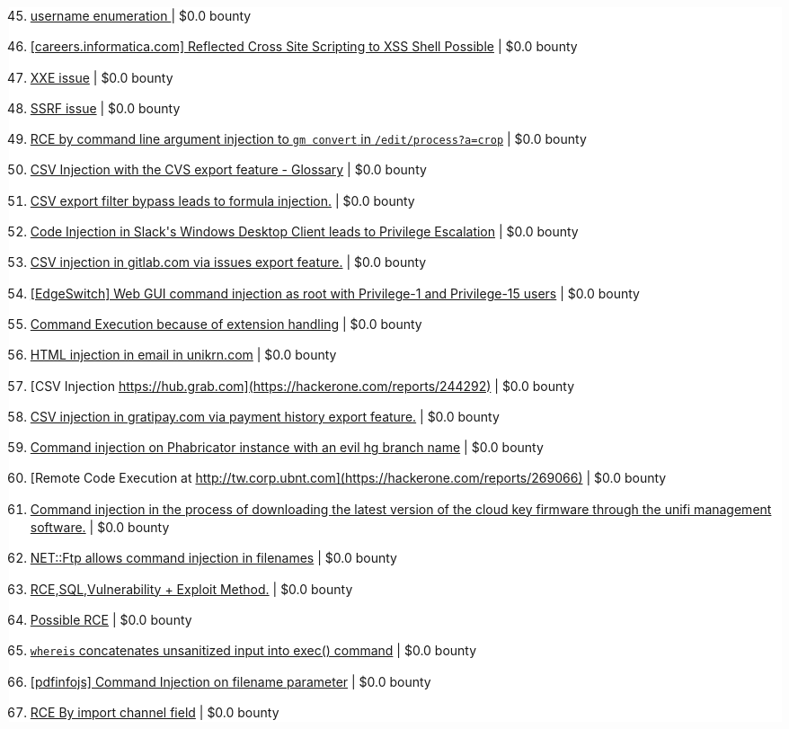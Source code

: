 45. [username enumeration ](https://hackerone.com/reports/179701) | $0.0 bounty

46. [[careers.informatica.com] Reflected Cross Site Scripting to XSS Shell Possible](https://hackerone.com/reports/147196) | $0.0 bounty

47. [XXE issue](https://hackerone.com/reports/130661) | $0.0 bounty

48. [SSRF issue](https://hackerone.com/reports/120219) | $0.0 bounty

49. [RCE by command line argument injection to `gm convert` in `/edit/process?a=crop`](https://hackerone.com/reports/212696) | $0.0 bounty

50. [CSV Injection with the CVS export feature - Glossary](https://hackerone.com/reports/224291) | $0.0 bounty

51. [CSV export filter bypass leads to formula injection.](https://hackerone.com/reports/223999) | $0.0 bounty

52. [Code Injection in Slack's Windows Desktop Client leads to Privilege Escalation](https://hackerone.com/reports/162955) | $0.0 bounty

53. [CSV injection in gitlab.com via issues export feature.](https://hackerone.com/reports/216243) | $0.0 bounty

54. [[EdgeSwitch] Web GUI command injection as root with Privilege-1 and Privilege-15 users](https://hackerone.com/reports/197958) | $0.0 bounty

55. [Command Execution because of extension handling](https://hackerone.com/reports/188078) | $0.0 bounty

56. [HTML injection in email in unikrn.com](https://hackerone.com/reports/262004) | $0.0 bounty

57. [CSV Injection https://hub.grab.com](https://hackerone.com/reports/244292) | $0.0 bounty

58. [CSV injection in gratipay.com via payment history export feature.](https://hackerone.com/reports/219323) | $0.0 bounty

59. [Command injection on Phabricator instance with an evil hg branch name](https://hackerone.com/reports/288704) | $0.0 bounty

60. [Remote Code Execution at http://tw.corp.ubnt.com](https://hackerone.com/reports/269066) | $0.0 bounty

61. [Command injection in the process of downloading the latest version of the cloud key firmware through the unifi management software.](https://hackerone.com/reports/183458) | $0.0 bounty

62. [NET::Ftp allows command injection in filenames](https://hackerone.com/reports/294462) | $0.0 bounty

63. [RCE,SQL,Vulnerability + Exploit Method.](https://hackerone.com/reports/170748) | $0.0 bounty

64. [Possible RCE](https://hackerone.com/reports/145343) | $0.0 bounty

65. [`whereis` concatenates unsanitized input into exec() command](https://hackerone.com/reports/319476) | $0.0 bounty

66. [[pdfinfojs] Command Injection on filename parameter](https://hackerone.com/reports/330957) | $0.0 bounty

67. [RCE By import channel field](https://hackerone.com/reports/335761) | $0.0 bounty
